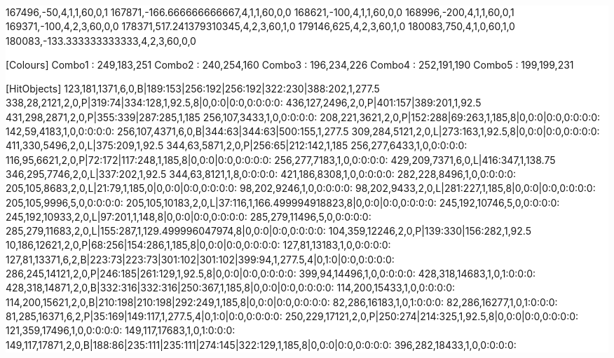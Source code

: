 167496,-50,4,1,1,60,0,1
167871,-166.666666666667,4,1,1,60,0,0
168621,-100,4,1,1,60,0,0
168996,-200,4,1,1,60,0,1
169371,-100,4,2,3,60,0,0
178371,517.241379310345,4,2,3,60,1,0
179146,625,4,2,3,60,1,0
180083,750,4,1,0,60,1,0
180083,-133.333333333333,4,2,3,60,0,0


[Colours]
Combo1 : 249,183,251
Combo2 : 240,254,160
Combo3 : 196,234,226
Combo4 : 252,191,190
Combo5 : 199,199,231

[HitObjects]
123,181,1371,6,0,B|189:153|256:192|256:192|322:230|388:202,1,277.5
338,28,2121,2,0,P|319:74|334:128,1,92.5,8|0,0:0|0:0,0:0:0:0:
436,127,2496,2,0,P|401:157|389:201,1,92.5
431,298,2871,2,0,P|355:339|287:285,1,185
256,107,3433,1,0,0:0:0:0:
208,221,3621,2,0,P|152:288|69:263,1,185,8|0,0:0|0:0,0:0:0:0:
142,59,4183,1,0,0:0:0:0:
256,107,4371,6,0,B|344:63|344:63|500:155,1,277.5
309,284,5121,2,0,L|273:163,1,92.5,8|0,0:0|0:0,0:0:0:0:
411,330,5496,2,0,L|375:209,1,92.5
344,63,5871,2,0,P|256:65|212:142,1,185
256,277,6433,1,0,0:0:0:0:
116,95,6621,2,0,P|72:172|117:248,1,185,8|0,0:0|0:0,0:0:0:0:
256,277,7183,1,0,0:0:0:0:
429,209,7371,6,0,L|416:347,1,138.75
346,295,7746,2,0,L|337:202,1,92.5
344,63,8121,1,8,0:0:0:0:
421,186,8308,1,0,0:0:0:0:
282,228,8496,1,0,0:0:0:0:
205,105,8683,2,0,L|21:79,1,185,0|0,0:0|0:0,0:0:0:0:
98,202,9246,1,0,0:0:0:0:
98,202,9433,2,0,L|281:227,1,185,8|0,0:0|0:0,0:0:0:0:
205,105,9996,5,0,0:0:0:0:
205,105,10183,2,0,L|37:116,1,166.499994918823,8|0,0:0|0:0,0:0:0:0:
245,192,10746,5,0,0:0:0:0:
245,192,10933,2,0,L|97:201,1,148,8|0,0:0|0:0,0:0:0:0:
285,279,11496,5,0,0:0:0:0:
285,279,11683,2,0,L|155:287,1,129.499996047974,8|0,0:0|0:0,0:0:0:0:
104,359,12246,2,0,P|139:330|156:282,1,92.5
10,186,12621,2,0,P|68:256|154:286,1,185,8|0,0:0|0:0,0:0:0:0:
127,81,13183,1,0,0:0:0:0:
127,81,13371,6,2,B|223:73|223:73|301:102|301:102|399:94,1,277.5,4|0,1:0|0:0,0:0:0:0:
286,245,14121,2,0,P|246:185|261:129,1,92.5,8|0,0:0|0:0,0:0:0:0:
399,94,14496,1,0,0:0:0:0:
428,318,14683,1,0,1:0:0:0:
428,318,14871,2,0,B|332:316|332:316|250:367,1,185,8|0,0:0|0:0,0:0:0:0:
114,200,15433,1,0,0:0:0:0:
114,200,15621,2,0,B|210:198|210:198|292:249,1,185,8|0,0:0|0:0,0:0:0:0:
82,286,16183,1,0,1:0:0:0:
82,286,16277,1,0,1:0:0:0:
81,285,16371,6,2,P|35:169|149:117,1,277.5,4|0,1:0|0:0,0:0:0:0:
250,229,17121,2,0,P|250:274|214:325,1,92.5,8|0,0:0|0:0,0:0:0:0:
121,359,17496,1,0,0:0:0:0:
149,117,17683,1,0,1:0:0:0:
149,117,17871,2,0,B|188:86|235:111|235:111|274:145|322:129,1,185,8|0,0:0|0:0,0:0:0:0:
396,282,18433,1,0,0:0:0:0: